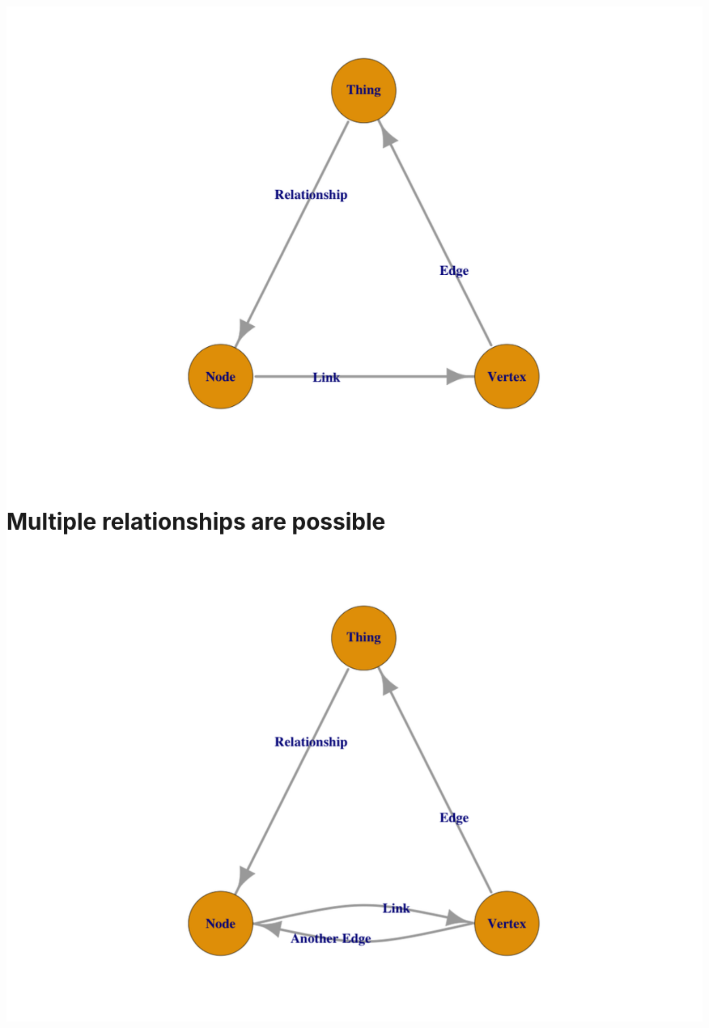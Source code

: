 ![plot of chunk unnamed-chunk-7](PyDataDC2018Graphs-figure/unnamed-chunk-7-1.png)

Multiple relationships are possible
============
![plot of chunk unnamed-chunk-8](PyDataDC2018Graphs-figure/unnamed-chunk-8-1.png)

